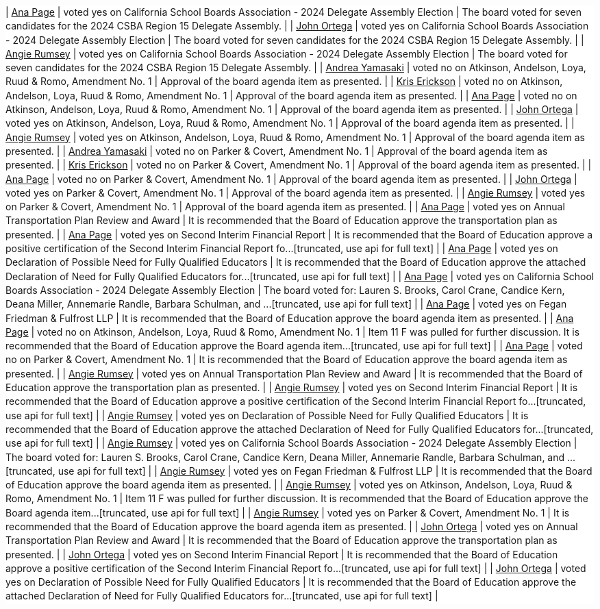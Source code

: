 | [Ana Page](board_member_1.md) | voted yes on California School Boards Association - 2024 Delegate Assembly Election | The board voted for seven candidates for the 2024 CSBA Region 15 Delegate Assembly. |
| [John Ortega](board_member_5.md) | voted yes on California School Boards Association - 2024 Delegate Assembly Election | The board voted for seven candidates for the 2024 CSBA Region 15 Delegate Assembly. |
| [Angie Rumsey](board_member_2.md) | voted yes on California School Boards Association - 2024 Delegate Assembly Election | The board voted for seven candidates for the 2024 CSBA Region 15 Delegate Assembly. |
| [Andrea Yamasaki](board_member_4.md) | voted no on Atkinson, Andelson, Loya, Ruud & Romo, Amendment No. 1 | Approval of the board agenda item as presented. |
| [Kris Erickson](board_member_3.md) | voted no on Atkinson, Andelson, Loya, Ruud & Romo, Amendment No. 1 | Approval of the board agenda item as presented. |
| [Ana Page](board_member_1.md) | voted no on Atkinson, Andelson, Loya, Ruud & Romo, Amendment No. 1 | Approval of the board agenda item as presented. |
| [John Ortega](board_member_5.md) | voted yes on Atkinson, Andelson, Loya, Ruud & Romo, Amendment No. 1 | Approval of the board agenda item as presented. |
| [Angie Rumsey](board_member_2.md) | voted yes on Atkinson, Andelson, Loya, Ruud & Romo, Amendment No. 1 | Approval of the board agenda item as presented. |
| [Andrea Yamasaki](board_member_4.md) | voted no on Parker & Covert, Amendment No. 1 | Approval of the board agenda item as presented. |
| [Kris Erickson](board_member_3.md) | voted no on Parker & Covert, Amendment No. 1 | Approval of the board agenda item as presented. |
| [Ana Page](board_member_1.md) | voted no on Parker & Covert, Amendment No. 1 | Approval of the board agenda item as presented. |
| [John Ortega](board_member_5.md) | voted yes on Parker & Covert, Amendment No. 1 | Approval of the board agenda item as presented. |
| [Angie Rumsey](board_member_2.md) | voted yes on Parker & Covert, Amendment No. 1 | Approval of the board agenda item as presented. |
| [Ana Page](board_member_1.md) | voted yes on Annual Transportation Plan Review and Award | It is recommended that the Board of Education approve the transportation plan as presented. |
| [Ana Page](board_member_1.md) | voted yes on Second Interim Financial Report | It is recommended that the Board of Education approve a positive certification of the Second Interim Financial Report fo...[truncated, use api for full text] |
| [Ana Page](board_member_1.md) | voted yes on Declaration of Possible Need for Fully Qualified Educators | It is recommended that the Board of Education approve the attached Declaration of Need for Fully Qualified Educators for...[truncated, use api for full text] |
| [Ana Page](board_member_1.md) | voted yes on California School Boards Association - 2024 Delegate Assembly Election | The board voted for: Lauren S. Brooks, Carol Crane, Candice Kern, Deana Miller, Annemarie Randle, Barbara Schulman, and ...[truncated, use api for full text] |
| [Ana Page](board_member_1.md) | voted yes on Fegan Friedman & Fulfrost LLP | It is recommended that the Board of Education approve the board agenda item as presented. |
| [Ana Page](board_member_1.md) | voted no on Atkinson, Andelson, Loya, Ruud & Romo, Amendment No. 1 | Item 11 F was pulled for further discussion. It is recommended that the Board of Education approve the Board agenda item...[truncated, use api for full text] |
| [Ana Page](board_member_1.md) | voted no on Parker & Covert, Amendment No. 1 | It is recommended that the Board of Education approve the board agenda item as presented. |
| [Angie Rumsey](board_member_2.md) | voted yes on Annual Transportation Plan Review and Award | It is recommended that the Board of Education approve the transportation plan as presented. |
| [Angie Rumsey](board_member_2.md) | voted yes on Second Interim Financial Report | It is recommended that the Board of Education approve a positive certification of the Second Interim Financial Report fo...[truncated, use api for full text] |
| [Angie Rumsey](board_member_2.md) | voted yes on Declaration of Possible Need for Fully Qualified Educators | It is recommended that the Board of Education approve the attached Declaration of Need for Fully Qualified Educators for...[truncated, use api for full text] |
| [Angie Rumsey](board_member_2.md) | voted yes on California School Boards Association - 2024 Delegate Assembly Election | The board voted for: Lauren S. Brooks, Carol Crane, Candice Kern, Deana Miller, Annemarie Randle, Barbara Schulman, and ...[truncated, use api for full text] |
| [Angie Rumsey](board_member_2.md) | voted yes on Fegan Friedman & Fulfrost LLP | It is recommended that the Board of Education approve the board agenda item as presented. |
| [Angie Rumsey](board_member_2.md) | voted yes on Atkinson, Andelson, Loya, Ruud & Romo, Amendment No. 1 | Item 11 F was pulled for further discussion. It is recommended that the Board of Education approve the Board agenda item...[truncated, use api for full text] |
| [Angie Rumsey](board_member_2.md) | voted yes on Parker & Covert, Amendment No. 1 | It is recommended that the Board of Education approve the board agenda item as presented. |
| [John Ortega](board_member_5.md) | voted yes on Annual Transportation Plan Review and Award | It is recommended that the Board of Education approve the transportation plan as presented. |
| [John Ortega](board_member_5.md) | voted yes on Second Interim Financial Report | It is recommended that the Board of Education approve a positive certification of the Second Interim Financial Report fo...[truncated, use api for full text] |
| [John Ortega](board_member_5.md) | voted yes on Declaration of Possible Need for Fully Qualified Educators | It is recommended that the Board of Education approve the attached Declaration of Need for Fully Qualified Educators for...[truncated, use api for full text] |